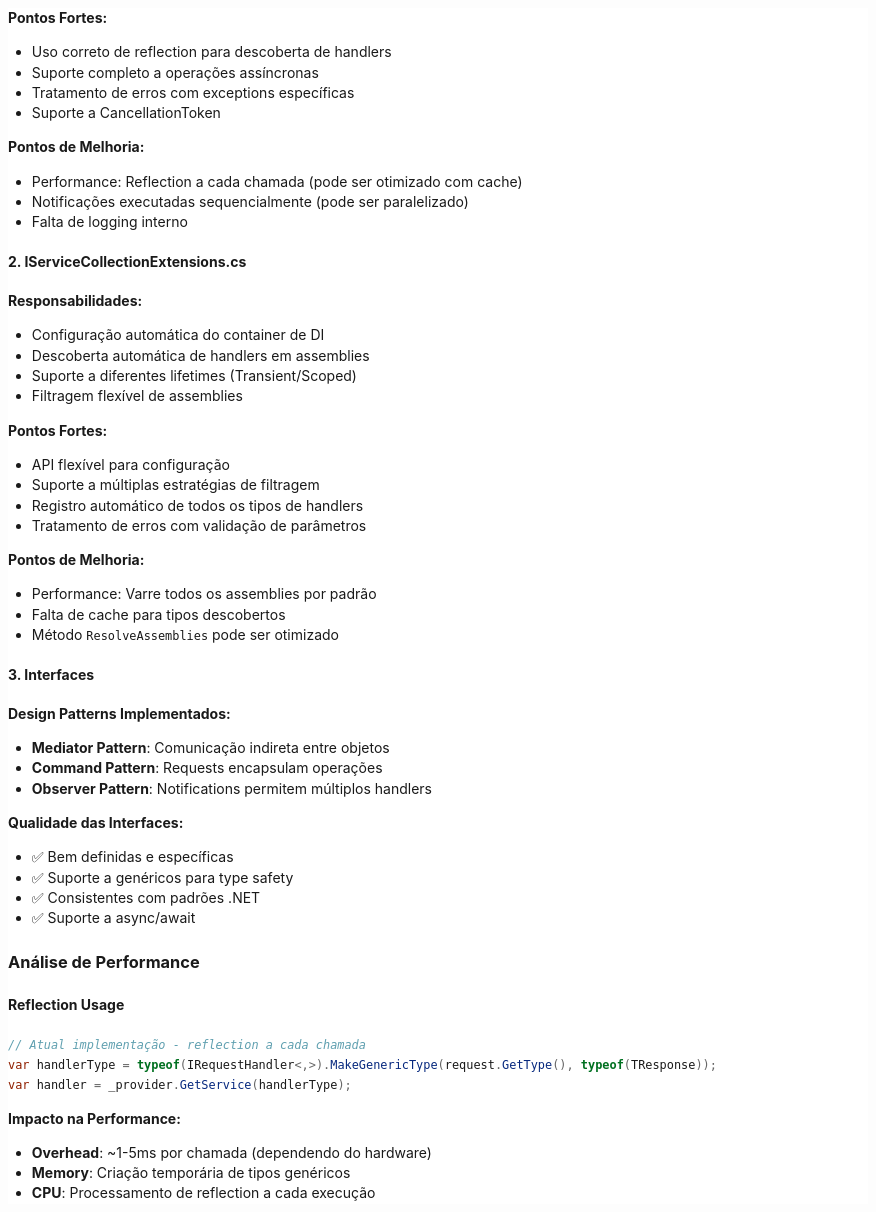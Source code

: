 **Pontos Fortes:**
- Uso correto de reflection para descoberta de handlers
- Suporte completo a operações assíncronas
- Tratamento de erros com exceptions específicas
- Suporte a CancellationToken

**Pontos de Melhoria:**
- Performance: Reflection a cada chamada (pode ser otimizado com cache)
- Notificações executadas sequencialmente (pode ser paralelizado)
- Falta de logging interno

#### 2. IServiceCollectionExtensions.cs

**Responsabilidades:**
- Configuração automática do container de DI
- Descoberta automática de handlers em assemblies
- Suporte a diferentes lifetimes (Transient/Scoped)
- Filtragem flexível de assemblies

**Pontos Fortes:**
- API flexível para configuração
- Suporte a múltiplas estratégias de filtragem
- Registro automático de todos os tipos de handlers
- Tratamento de erros com validação de parâmetros

**Pontos de Melhoria:**
- Performance: Varre todos os assemblies por padrão
- Falta de cache para tipos descobertos
- Método `ResolveAssemblies` pode ser otimizado

#### 3. Interfaces

**Design Patterns Implementados:**
- **Mediator Pattern**: Comunicação indireta entre objetos
- **Command Pattern**: Requests encapsulam operações
- **Observer Pattern**: Notifications permitem múltiplos handlers

**Qualidade das Interfaces:**
- ✅ Bem definidas e específicas
- ✅ Suporte a genéricos para type safety
- ✅ Consistentes com padrões .NET
- ✅ Suporte a async/await

### Análise de Performance

#### Reflection Usage

```csharp
// Atual implementação - reflection a cada chamada
var handlerType = typeof(IRequestHandler<,>).MakeGenericType(request.GetType(), typeof(TResponse));
var handler = _provider.GetService(handlerType);
```

**Impacto na Performance:**
- **Overhead**: ~1-5ms por chamada (dependendo do hardware)
- **Memory**: Criação temporária de tipos genéricos
- **CPU**: Processamento de reflection a cada execução
